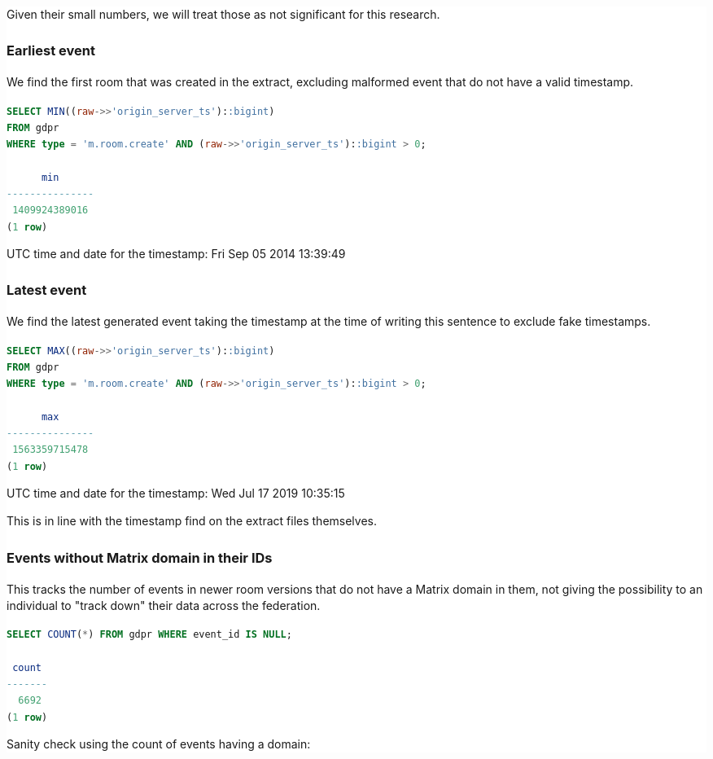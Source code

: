 Given their small numbers, we will treat those as not significant for this research.

### Earliest event

We find the first room that was created in the extract, excluding malformed event that do not have a valid timestamp.

```sql
SELECT MIN((raw->>'origin_server_ts')::bigint)
FROM gdpr
WHERE type = 'm.room.create' AND (raw->>'origin_server_ts')::bigint > 0;

      min      
---------------
 1409924389016
(1 row)
```

UTC time and date for the timestamp: Fri Sep 05 2014 13:39:49

### Latest event

We find the latest generated event taking the timestamp at the time of writing this sentence to exclude fake timestamps.

```sql
SELECT MAX((raw->>'origin_server_ts')::bigint)
FROM gdpr
WHERE type = 'm.room.create' AND (raw->>'origin_server_ts')::bigint > 0;

      max      
---------------
 1563359715478
(1 row)
```

UTC time and date for the timestamp: Wed Jul 17 2019 10:35:15

This is in line with the timestamp find on the extract files themselves.

### Events without Matrix domain in their IDs

This tracks the number of events in newer room versions that do not have a Matrix domain in them, not giving the possibility to an individual to "track down" their data across the federation.

```sql
SELECT COUNT(*) FROM gdpr WHERE event_id IS NULL;

 count 
-------
  6692
(1 row)
```

Sanity check using the count of events having a domain:
